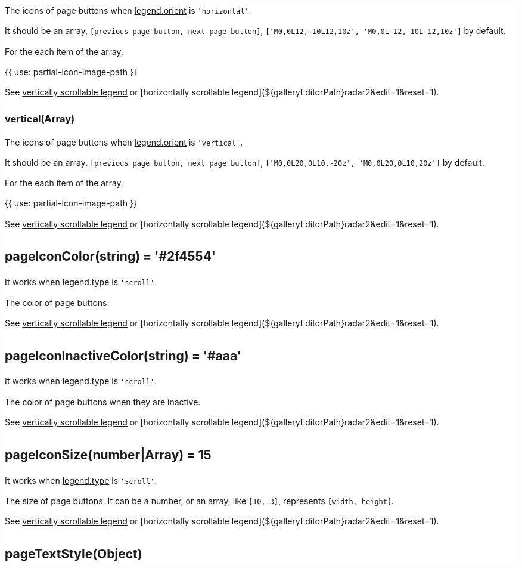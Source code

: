 The icons of page buttons when [legend.orient](~legend.orient) is `'horizontal'`.

It should be an array, `[previous page button, next page button]`, `['M0,0L12,-10L12,10z', 'M0,0L-12,-10L-12,10z']` by default.

For the each item of the array,

{{ use: partial-icon-image-path }}

See [vertically scrollable legend](${galleryEditorPath}pie-legend&edit=1&reset=1) or [horizontally scrollable legend](${galleryEditorPath}radar2&edit=1&reset=1).


### vertical(Array)

The icons of page buttons when [legend.orient](~legend.orient) is `'vertical'`.

It should be an array, `[previous page button, next page button]`, `['M0,0L20,0L10,-20z', 'M0,0L20,0L10,20z']` by default.

For the each item of the array,

{{ use: partial-icon-image-path }}

See [vertically scrollable legend](${galleryEditorPath}pie-legend&edit=1&reset=1) or [horizontally scrollable legend](${galleryEditorPath}radar2&edit=1&reset=1).


## pageIconColor(string) = '#2f4554'

It works when [legend.type](~legend.type) is `'scroll'`.

The color of page buttons.

See [vertically scrollable legend](${galleryEditorPath}pie-legend&edit=1&reset=1) or [horizontally scrollable legend](${galleryEditorPath}radar2&edit=1&reset=1).


## pageIconInactiveColor(string) = '#aaa'

It works when [legend.type](~legend.type) is `'scroll'`.

The color of page buttons when they are inactive.

See [vertically scrollable legend](${galleryEditorPath}pie-legend&edit=1&reset=1) or [horizontally scrollable legend](${galleryEditorPath}radar2&edit=1&reset=1).


## pageIconSize(number|Array) = 15

It works when [legend.type](~legend.type) is `'scroll'`.

The size of page buttons. It can be a number, or an array, like `[10, 3]`, represents `[width, height]`.

See [vertically scrollable legend](${galleryEditorPath}pie-legend&edit=1&reset=1) or [horizontally scrollable legend](${galleryEditorPath}radar2&edit=1&reset=1).


## pageTextStyle(Object)
